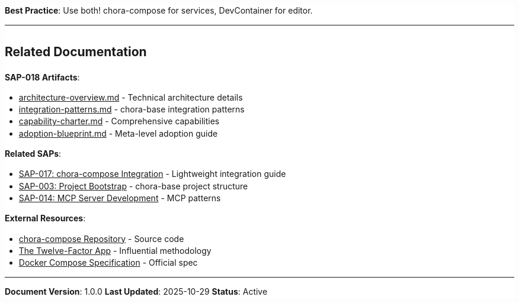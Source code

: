 **Best Practice**: Use both! chora-compose for services, DevContainer for editor.

---

## Related Documentation

**SAP-018 Artifacts**:
- [architecture-overview.md](architecture-overview.md) - Technical architecture details
- [integration-patterns.md](integration-patterns.md) - chora-base integration patterns
- [capability-charter.md](capability-charter.md) - Comprehensive capabilities
- [adoption-blueprint.md](adoption-blueprint.md) - Meta-level adoption guide

**Related SAPs**:
- [SAP-017: chora-compose Integration](../chora-compose-integration/) - Lightweight integration guide
- [SAP-003: Project Bootstrap](../project-bootstrap/) - chora-base project structure
- [SAP-014: MCP Server Development](../mcp-server-development/) - MCP patterns

**External Resources**:
- [chora-compose Repository](https://github.com/liminalcommons/chora-compose) - Source code
- [The Twelve-Factor App](https://12factor.net/) - Influential methodology
- [Docker Compose Specification](https://github.com/compose-spec/compose-spec) - Official spec

---

**Document Version**: 1.0.0
**Last Updated**: 2025-10-29
**Status**: Active
